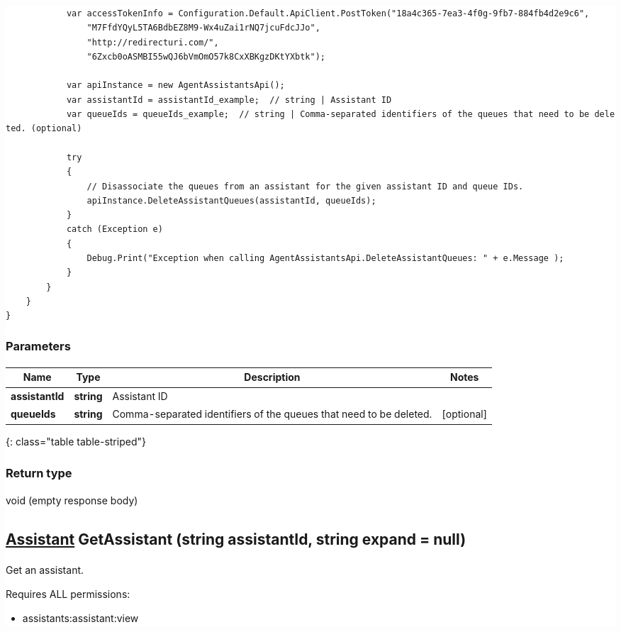 ```{"language":"csharp"}
            var accessTokenInfo = Configuration.Default.ApiClient.PostToken("18a4c365-7ea3-4f0g-9fb7-884fb4d2e9c6",
                "M7FfdYQyL5TA6BdbEZ8M9-Wx4uZai1rNQ7jcuFdcJJo",
                "http://redirecturi.com/",
                "6Zxcb0oASMBI55wQJ6bVmOmO57k8CxXBKgzDKtYXbtk");

            var apiInstance = new AgentAssistantsApi();
            var assistantId = assistantId_example;  // string | Assistant ID
            var queueIds = queueIds_example;  // string | Comma-separated identifiers of the queues that need to be deleted. (optional) 

            try
            { 
                // Disassociate the queues from an assistant for the given assistant ID and queue IDs.
                apiInstance.DeleteAssistantQueues(assistantId, queueIds);
            }
            catch (Exception e)
            {
                Debug.Print("Exception when calling AgentAssistantsApi.DeleteAssistantQueues: " + e.Message );
            }
        }
    }
}
```

### Parameters


|Name | Type | Description  | Notes |
|------------- | ------------- | ------------- | -------------|
| **assistantId** | **string**| Assistant ID |  |
| **queueIds** | **string**| Comma-separated identifiers of the queues that need to be deleted. | [optional]  |
{: class="table table-striped"}

### Return type

void (empty response body)

<a name="getassistant"></a>

## [**Assistant**](Assistant.html) GetAssistant (string assistantId, string expand = null)



Get an assistant.

Requires ALL permissions: 

* assistants:assistant:view
